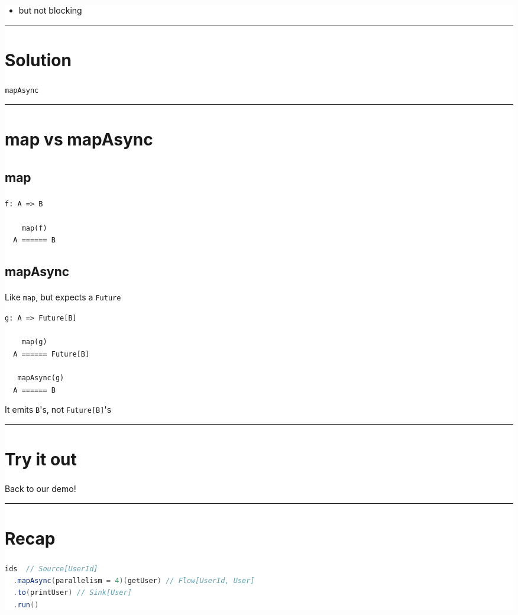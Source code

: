 
- but not blocking

---

# Solution

`mapAsync`

---

# map vs mapAsync

## map

```
f: A => B

    map(f)
  A ====== B
```

## mapAsync

Like `map`, but expects a `Future`

```
g: A => Future[B]

    map(g)
  A ====== Future[B]

   mapAsync(g)
  A ====== B
```

It emits `B`'s, not `Future[B]`'s

---

# Try it out

Back to our demo!

---

# Recap

```scala
ids  // Source[UserId]
  .mapAsync(parallelism = 4)(getUser) // Flow[UserId, User]
  .to(printUser) // Sink[User]
  .run()
```
